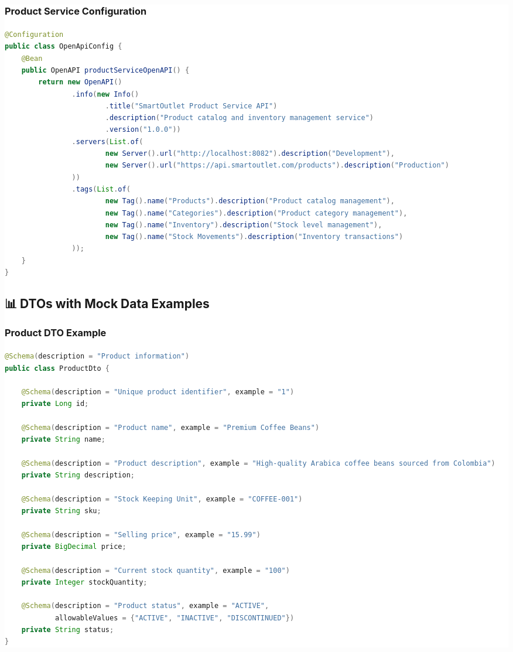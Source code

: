 ### Product Service Configuration
```java
@Configuration
public class OpenApiConfig {
    @Bean
    public OpenAPI productServiceOpenAPI() {
        return new OpenAPI()
                .info(new Info()
                        .title("SmartOutlet Product Service API")
                        .description("Product catalog and inventory management service")
                        .version("1.0.0"))
                .servers(List.of(
                        new Server().url("http://localhost:8082").description("Development"),
                        new Server().url("https://api.smartoutlet.com/products").description("Production")
                ))
                .tags(List.of(
                        new Tag().name("Products").description("Product catalog management"),
                        new Tag().name("Categories").description("Product category management"),
                        new Tag().name("Inventory").description("Stock level management"),
                        new Tag().name("Stock Movements").description("Inventory transactions")
                ));
    }
}
```

## 📊 DTOs with Mock Data Examples

### Product DTO Example
```java
@Schema(description = "Product information")
public class ProductDto {
    
    @Schema(description = "Unique product identifier", example = "1")
    private Long id;
    
    @Schema(description = "Product name", example = "Premium Coffee Beans")
    private String name;
    
    @Schema(description = "Product description", example = "High-quality Arabica coffee beans sourced from Colombia")
    private String description;
    
    @Schema(description = "Stock Keeping Unit", example = "COFFEE-001")
    private String sku;
    
    @Schema(description = "Selling price", example = "15.99")
    private BigDecimal price;
    
    @Schema(description = "Current stock quantity", example = "100")
    private Integer stockQuantity;
    
    @Schema(description = "Product status", example = "ACTIVE", 
            allowableValues = {"ACTIVE", "INACTIVE", "DISCONTINUED"})
    private String status;
}
```
